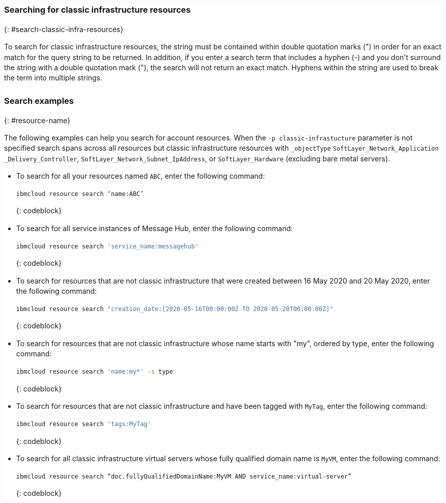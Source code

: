 ### Searching for classic infrastructure resources
{: #search-classic-infra-resources}

To search for classic infrastructure resources, the string must be contained within double quotation marks (") in order for an exact match for the query string to be returned.
In addition, if you enter a search term that includes a hyphen (-) and you don't surround the string with a double quotation mark ("), the search will not return an exact match. Hyphens within the string are used to break the term into multiple strings.

### Search examples
{: #resource-name}

The following examples can help you search for account resources.
When the `-p classic-infrastucture` parameter is not specified search spans across all resources but classic infrastructure resources with `_objectType` `SoftLayer_Network_Application_Delivery_Controller`, `SoftLayer_Network_Subnet_IpAddress`, or `SoftLayer_Hardware` (excluding bare metal servers).
* To search for all your resources named `ABC`, enter the following command:

    ```bash
    ibmcloud resource search ‘name:ABC’
    ```
    {: codeblock}

* To search for all service instances of Message Hub, enter the following command:

    ```bash
    ibmcloud resource search 'service_name:messagehub'
    ```
    {: codeblock}

* To search for resources that are not classic infrastructure that were created between 16 May 2020 and 20 May 2020, enter the following command:

    ```bash
    ibmcloud resource search "creation_date:[2020-05-16T00:00:00Z TO 2020-05-20T00:00:00Z]"
    ```
    {: codeblock}

* To search for resources that are not classic infrastructure whose name starts with "my", ordered by type, enter the following command:

    ```bash
    ibmcloud resource search 'name:my*' -s type
    ```
    {: codeblock}

* To search for resources that are not classic infrastructure and have been tagged with `MyTag`, enter the following command:

    ```bash
    ibmcloud resource search 'tags:MyTag'
    ```
    {: codeblock}

* To search for all classic infrastructure virtual servers whose fully qualified domain name is `MyVM`, enter the following command:
    ```bash
    ibmcloud resource search “doc.fullyQualifiedDomainName:MyVM AND service_name:virtual-server”
    ```
    {: codeblock}
